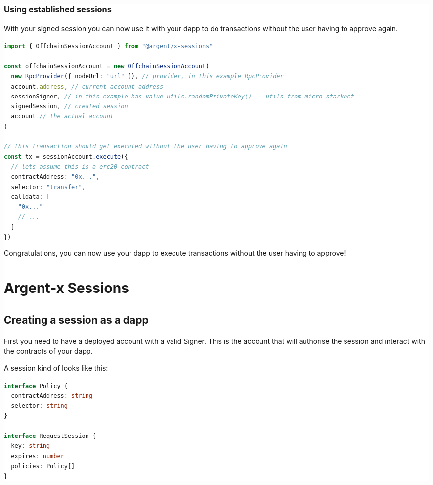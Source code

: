 ### Using established sessions

With your signed session you can now use it with your dapp to do transactions without the user having to approve again.

```typescript
import { OffchainSessionAccount } from "@argent/x-sessions"

const offchainSessionAccount = new OffchainSessionAccount(
  new RpcProvider({ nodeUrl: "url" }), // provider, in this example RpcProvider
  account.address, // current account address
  sessionSigner, // in this example has value utils.randomPrivateKey() -- utils from micro-starknet
  signedSession, // created session
  account // the actual account
)

// this transaction should get executed without the user having to approve again
const tx = sessionAccount.execute({
  // lets assume this is a erc20 contract
  contractAddress: "0x...",
  selector: "transfer",
  calldata: [
    "0x..."
    // ...
  ]
})
```

Congratulations, you can now use your dapp to execute transactions without the user having to approve!

# Argent-x Sessions

## Creating a session as a dapp

First you need to have a deployed account with a valid Signer. This is the account that will authorise the session and interact with the contracts of your dapp.

A session kind of looks like this:

```typescript
interface Policy {
  contractAddress: string
  selector: string
}

interface RequestSession {
  key: string
  expires: number
  policies: Policy[]
}
```
